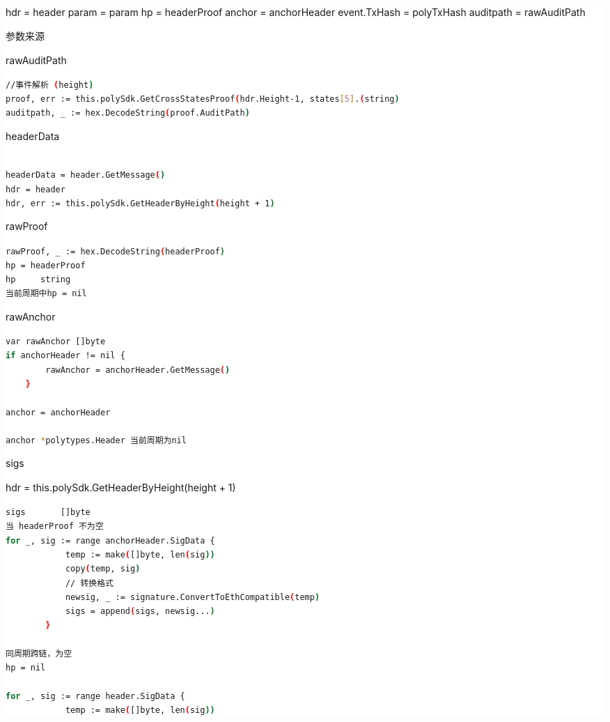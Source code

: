 hdr = header
param = param
hp = headerProof
anchor = anchorHeader
event.TxHash = polyTxHash
auditpath = rawAuditPath

参数来源

rawAuditPath

```sh
//事件解析 (height) 
proof, err := this.polySdk.GetCrossStatesProof(hdr.Height-1, states[5].(string)
auditpath, _ := hex.DecodeString(proof.AuditPath)
```

headerData

```sh

headerData = header.GetMessage()
hdr = header
hdr, err := this.polySdk.GetHeaderByHeight(height + 1)


```

rawProof

```sh
rawProof, _ := hex.DecodeString(headerProof)
hp = headerProof
hp     string
当前周期中hp = nil
```

rawAnchor
```sh
var rawAnchor []byte
if anchorHeader != nil {
		rawAnchor = anchorHeader.GetMessage()
	}

anchor = anchorHeader

anchor *polytypes.Header 当前周期为nil

```
sigs

hdr = this.polySdk.GetHeaderByHeight(height + 1)



```sh
sigs       []byte
当 headerProof 不为空
for _, sig := range anchorHeader.SigData {
			temp := make([]byte, len(sig))
			copy(temp, sig)
			// 转换格式
			newsig, _ := signature.ConvertToEthCompatible(temp)
			sigs = append(sigs, newsig...)
		}

同周期跨链，为空
hp = nil

for _, sig := range header.SigData {
			temp := make([]byte, len(sig))
```